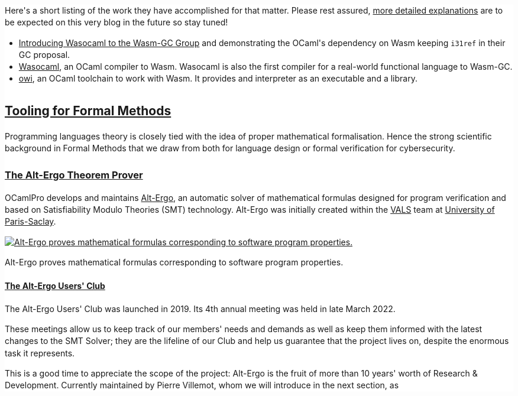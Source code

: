 <p>Here's a short listing of the work they have accomplished for that matter.
Please rest assured, <a href="https://discuss.ocaml.org/t/announcing-the-ocaml-wasm-organisation/12676/3">more detailed
explanations</a>
are to be expected on this very blog in the future so stay tuned!</p>
<ul>
<li><a href="https://github.com/WebAssembly/meetings/blob/main/gc/2023/GC-01-10.md">Introducing Wasocaml to the Wasm-GC
Group</a>
and demonstrating the OCaml's dependency on Wasm keeping <code>i31ref</code> in their GC
proposal.
</li>
<li><a href="https://github.com/OCamlPro/wasocaml">Wasocaml</a>, an OCaml compiler to Wasm.
Wasocaml is also the first compiler for a real-world functional language to
Wasm-GC.
</li>
<li><a href="https://github.com/OCamlPro/owi">owi</a>, an OCaml toolchain to work with Wasm.
It provides and interpreter as an executable and a library.
</li>
</ul>
<h2>
<a class="anchor"></a><a href="https://ocamlpro.com/blog/feed#formal-methods" class="anchor-link">Tooling for Formal Methods</a>
          </h2>
<p>Programming languages theory is closely tied with the idea of proper
mathematical formalisation. Hence the strong scientific background in Formal
Methods that we draw from both for language design or formal verification for
cybersecurity.</p>
<h3>
<a class="anchor"></a><a href="https://ocamlpro.com/blog/feed#prover" class="anchor-link">The Alt-Ergo Theorem Prover</a>
          </h3>
<p>OCamlPro develops and maintains <a href="https://alt-ergo.ocamlpro.com/">Alt-Ergo</a>, an
automatic solver of mathematical formulas designed for program verification and
based on Satisfiability Modulo Theories (SMT) technology. Alt-Ergo was
initially created within the <a href="https://vals.lri.fr/">VALS</a> team at <a href="https://www.universite-paris-saclay.fr/en">University
of Paris-Saclay</a>.</p>
<p>
</p><div class="figure">
  <p>
    <a href="https://ocamlpro.com/blog/assets/img/Blackboard_with_formulas_and_geometry.jpg">
      <img src="https://ocamlpro.com/blog/assets/img/Blackboard_with_formulas_and_geometry.jpg" alt="Alt-Ergo proves mathematical formulas corresponding to software program properties.">
    </a>
    </p><div class="caption">
      Alt-Ergo proves mathematical formulas corresponding to software program properties.
    </div>
  <p></p>
</div>
<p></p>
<h4>
<a class="anchor"></a><a href="https://ocamlpro.com/blog/feed#club" class="anchor-link">The Alt-Ergo Users' Club</a>
          </h4>
<p>The Alt-Ergo Users' Club was launched in 2019. Its 4th annual meeting was held
in late March 2022.</p>
<p>These meetings allow us to keep track of our members' needs and demands as well
as keep them informed with the latest changes to the SMT Solver; they are the
lifeline of our Club and help us guarantee that the project lives on, despite
the enormous task it represents.</p>
<p>This is a good time to appreciate the scope of the project: Alt-Ergo is the
fruit of more than 10 years' worth of Research &amp; Development. Currently
maintained by Pierre Villemot, whom we will introduce in the next section, as